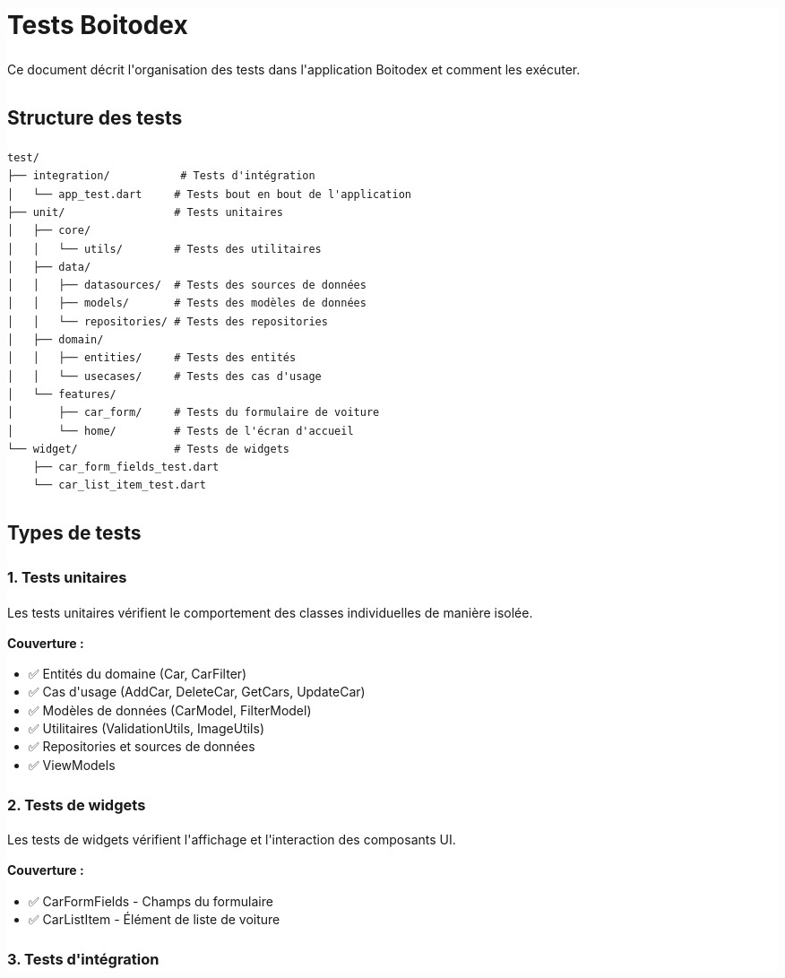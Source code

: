 # Tests Boitodex

Ce document décrit l'organisation des tests dans l'application Boitodex et comment les exécuter.

## Structure des tests

```
test/
├── integration/           # Tests d'intégration
│   └── app_test.dart     # Tests bout en bout de l'application
├── unit/                 # Tests unitaires
│   ├── core/
│   │   └── utils/        # Tests des utilitaires
│   ├── data/
│   │   ├── datasources/  # Tests des sources de données
│   │   ├── models/       # Tests des modèles de données
│   │   └── repositories/ # Tests des repositories
│   ├── domain/
│   │   ├── entities/     # Tests des entités
│   │   └── usecases/     # Tests des cas d'usage
│   └── features/
│       ├── car_form/     # Tests du formulaire de voiture
│       └── home/         # Tests de l'écran d'accueil
└── widget/               # Tests de widgets
    ├── car_form_fields_test.dart
    └── car_list_item_test.dart
```

## Types de tests

### 1. Tests unitaires

Les tests unitaires vérifient le comportement des classes individuelles de manière isolée.

**Couverture :**
- ✅ Entités du domaine (Car, CarFilter)
- ✅ Cas d'usage (AddCar, DeleteCar, GetCars, UpdateCar)
- ✅ Modèles de données (CarModel, FilterModel)
- ✅ Utilitaires (ValidationUtils, ImageUtils)
- ✅ Repositories et sources de données
- ✅ ViewModels

### 2. Tests de widgets

Les tests de widgets vérifient l'affichage et l'interaction des composants UI.

**Couverture :**
- ✅ CarFormFields - Champs du formulaire
- ✅ CarListItem - Élément de liste de voiture

### 3. Tests d'intégration
